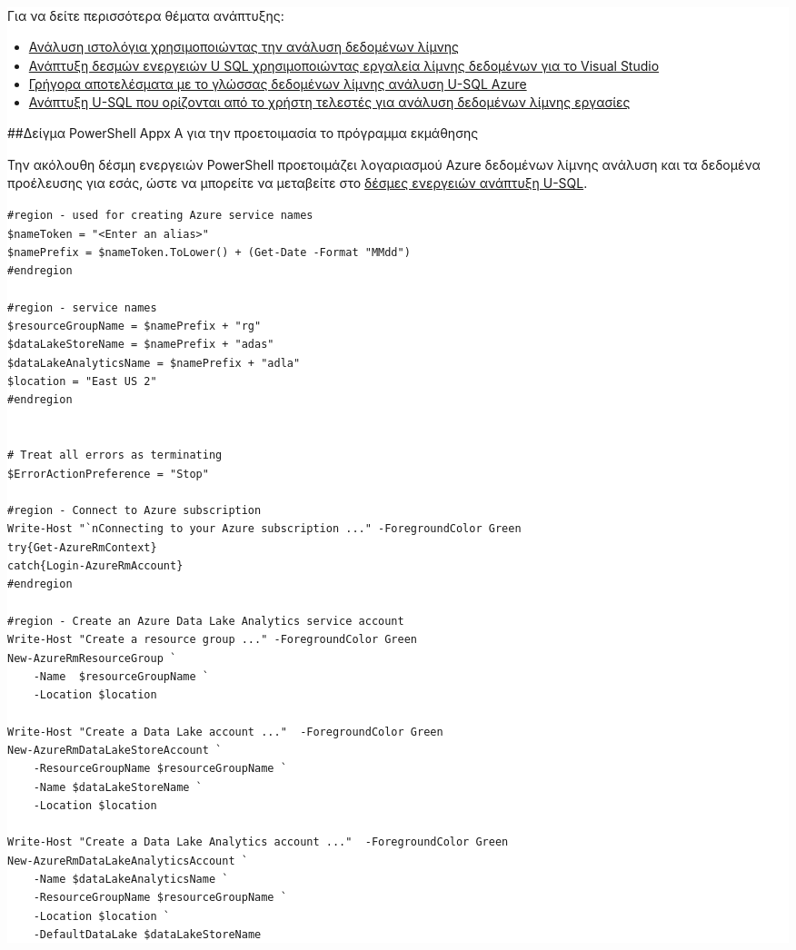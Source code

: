 Για να δείτε περισσότερα θέματα ανάπτυξης:

- [Ανάλυση ιστολόγια χρησιμοποιώντας την ανάλυση δεδομένων λίμνης](data-lake-analytics-analyze-weblogs.md)
- [Ανάπτυξη δεσμών ενεργειών U SQL χρησιμοποιώντας εργαλεία λίμνης δεδομένων για το Visual Studio](data-lake-analytics-data-lake-tools-get-started.md)
- [Γρήγορα αποτελέσματα με το γλώσσας δεδομένων λίμνης ανάλυση U-SQL Azure](data-lake-analytics-u-sql-get-started.md)
- [Ανάπτυξη U-SQL που ορίζονται από το χρήστη τελεστές για ανάλυση δεδομένων λίμνης εργασίες](data-lake-analytics-u-sql-develop-user-defined-operators.md)

##<a name="appx-a-powershell-sample-for-preparing-the-tutorial"></a>Δείγμα PowerShell Appx Α για την προετοιμασία το πρόγραμμα εκμάθησης

Την ακόλουθη δέσμη ενεργειών PowerShell προετοιμάζει λογαριασμού Azure δεδομένων λίμνης ανάλυση και τα δεδομένα προέλευσης για εσάς, ώστε να μπορείτε να μεταβείτε στο [δέσμες ενεργειών ανάπτυξη U-SQL](data-lake-analytics-data-lake-tools-get-started.md#develop-u-sql-scripts).

    #region - used for creating Azure service names
    $nameToken = "<Enter an alias>"
    $namePrefix = $nameToken.ToLower() + (Get-Date -Format "MMdd")
    #endregion

    #region - service names
    $resourceGroupName = $namePrefix + "rg"
    $dataLakeStoreName = $namePrefix + "adas"
    $dataLakeAnalyticsName = $namePrefix + "adla"
    $location = "East US 2"
    #endregion


    # Treat all errors as terminating
    $ErrorActionPreference = "Stop"

    #region - Connect to Azure subscription
    Write-Host "`nConnecting to your Azure subscription ..." -ForegroundColor Green
    try{Get-AzureRmContext}
    catch{Login-AzureRmAccount}
    #endregion

    #region - Create an Azure Data Lake Analytics service account
    Write-Host "Create a resource group ..." -ForegroundColor Green
    New-AzureRmResourceGroup `
        -Name  $resourceGroupName `
        -Location $location

    Write-Host "Create a Data Lake account ..."  -ForegroundColor Green
    New-AzureRmDataLakeStoreAccount `
        -ResourceGroupName $resourceGroupName `
        -Name $dataLakeStoreName `
        -Location $location

    Write-Host "Create a Data Lake Analytics account ..."  -ForegroundColor Green
    New-AzureRmDataLakeAnalyticsAccount `
        -Name $dataLakeAnalyticsName `
        -ResourceGroupName $resourceGroupName `
        -Location $location `
        -DefaultDataLake $dataLakeStoreName
